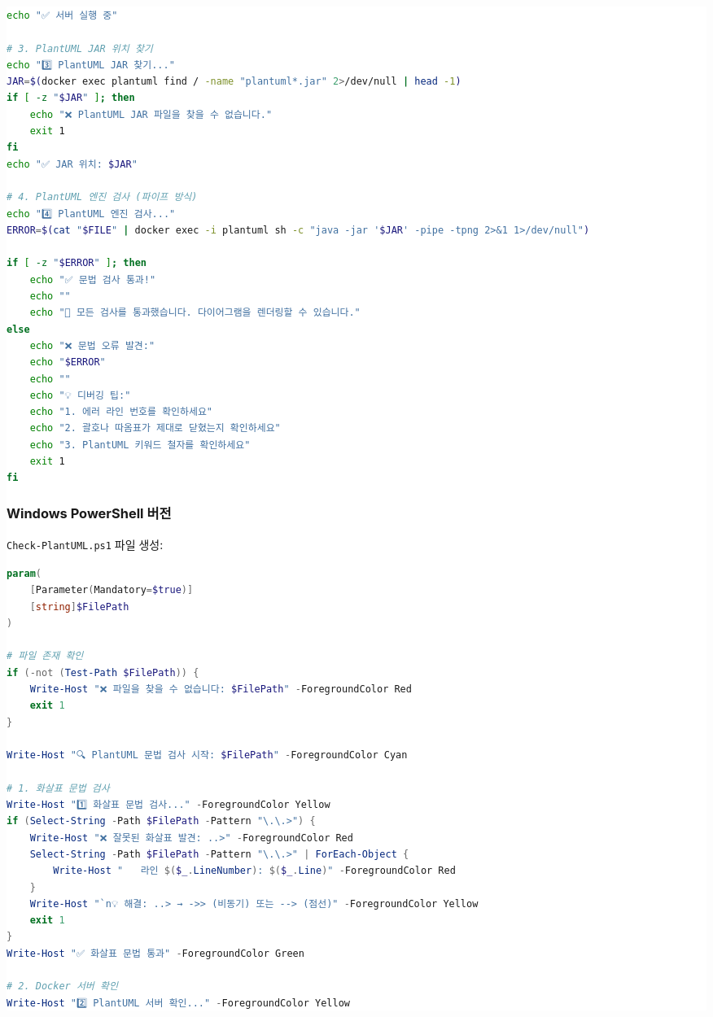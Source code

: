 ```bash
echo "✅ 서버 실행 중"

# 3. PlantUML JAR 위치 찾기
echo "3️⃣ PlantUML JAR 찾기..."
JAR=$(docker exec plantuml find / -name "plantuml*.jar" 2>/dev/null | head -1)
if [ -z "$JAR" ]; then
    echo "❌ PlantUML JAR 파일을 찾을 수 없습니다."
    exit 1
fi
echo "✅ JAR 위치: $JAR"

# 4. PlantUML 엔진 검사 (파이프 방식)
echo "4️⃣ PlantUML 엔진 검사..."
ERROR=$(cat "$FILE" | docker exec -i plantuml sh -c "java -jar '$JAR' -pipe -tpng 2>&1 1>/dev/null")

if [ -z "$ERROR" ]; then
    echo "✅ 문법 검사 통과!"
    echo ""
    echo "🎉 모든 검사를 통과했습니다. 다이어그램을 렌더링할 수 있습니다."
else
    echo "❌ 문법 오류 발견:"
    echo "$ERROR"
    echo ""
    echo "💡 디버깅 팁:"
    echo "1. 에러 라인 번호를 확인하세요"
    echo "2. 괄호나 따옴표가 제대로 닫혔는지 확인하세요"
    echo "3. PlantUML 키워드 철자를 확인하세요"
    exit 1
fi
```

### Windows PowerShell 버전

`Check-PlantUML.ps1` 파일 생성:

```powershell
param(
    [Parameter(Mandatory=$true)]
    [string]$FilePath
)

# 파일 존재 확인
if (-not (Test-Path $FilePath)) {
    Write-Host "❌ 파일을 찾을 수 없습니다: $FilePath" -ForegroundColor Red
    exit 1
}

Write-Host "🔍 PlantUML 문법 검사 시작: $FilePath" -ForegroundColor Cyan

# 1. 화살표 문법 검사
Write-Host "1️⃣ 화살표 문법 검사..." -ForegroundColor Yellow
if (Select-String -Path $FilePath -Pattern "\.\.>") {
    Write-Host "❌ 잘못된 화살표 발견: ..>" -ForegroundColor Red
    Select-String -Path $FilePath -Pattern "\.\.>" | ForEach-Object {
        Write-Host "   라인 $($_.LineNumber): $($_.Line)" -ForegroundColor Red
    }
    Write-Host "`n💡 해결: ..> → ->> (비동기) 또는 --> (점선)" -ForegroundColor Yellow
    exit 1
}
Write-Host "✅ 화살표 문법 통과" -ForegroundColor Green

# 2. Docker 서버 확인
Write-Host "2️⃣ PlantUML 서버 확인..." -ForegroundColor Yellow
```